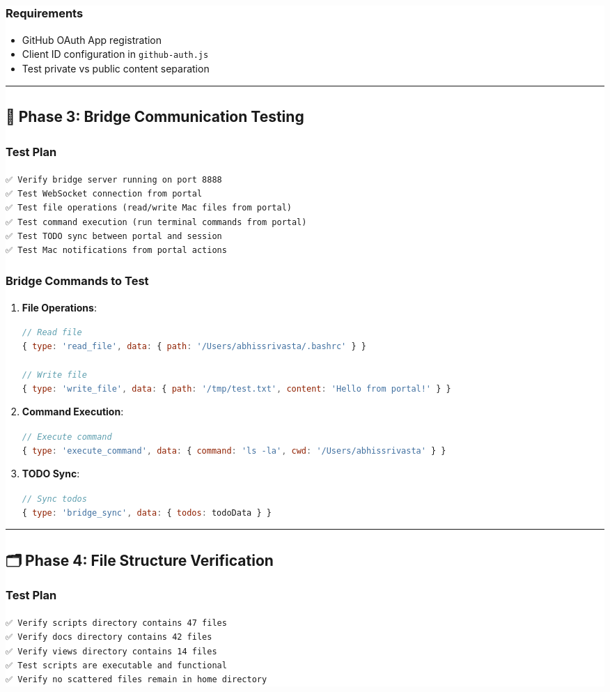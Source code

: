### Requirements
- GitHub OAuth App registration
- Client ID configuration in `github-auth.js`
- Test private vs public content separation

---

## 🌉 Phase 3: Bridge Communication Testing

### Test Plan
```
✅ Verify bridge server running on port 8888
✅ Test WebSocket connection from portal
✅ Test file operations (read/write Mac files from portal)
✅ Test command execution (run terminal commands from portal)
✅ Test TODO sync between portal and session
✅ Test Mac notifications from portal actions
```

### Bridge Commands to Test
1. **File Operations**:
   ```javascript
   // Read file
   { type: 'read_file', data: { path: '/Users/abhissrivasta/.bashrc' } }
   
   // Write file
   { type: 'write_file', data: { path: '/tmp/test.txt', content: 'Hello from portal!' } }
   ```

2. **Command Execution**:
   ```javascript
   // Execute command
   { type: 'execute_command', data: { command: 'ls -la', cwd: '/Users/abhissrivasta' } }
   ```

3. **TODO Sync**:
   ```javascript
   // Sync todos
   { type: 'bridge_sync', data: { todos: todoData } }
   ```

---

## 🗂️ Phase 4: File Structure Verification

### Test Plan
```
✅ Verify scripts directory contains 47 files
✅ Verify docs directory contains 42 files  
✅ Verify views directory contains 14 files
✅ Test scripts are executable and functional
✅ Verify no scattered files remain in home directory
```
